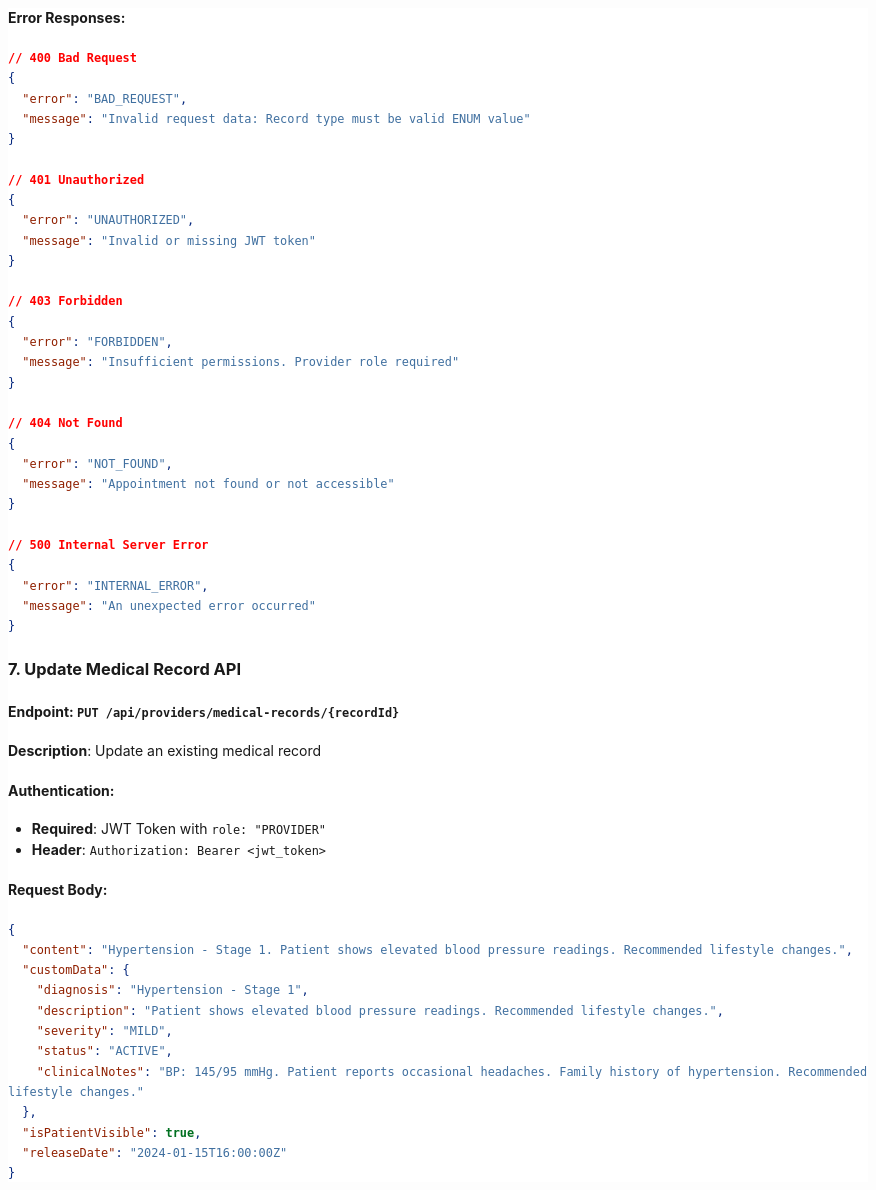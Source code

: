 ```json
```

#### **Error Responses**:
```json
// 400 Bad Request
{
  "error": "BAD_REQUEST",
  "message": "Invalid request data: Record type must be valid ENUM value"
}

// 401 Unauthorized
{
  "error": "UNAUTHORIZED",
  "message": "Invalid or missing JWT token"
}

// 403 Forbidden
{
  "error": "FORBIDDEN",
  "message": "Insufficient permissions. Provider role required"
}

// 404 Not Found
{
  "error": "NOT_FOUND",
  "message": "Appointment not found or not accessible"
}

// 500 Internal Server Error
{
  "error": "INTERNAL_ERROR",
  "message": "An unexpected error occurred"
}
```

### **7. Update Medical Record API**

#### **Endpoint**: `PUT /api/providers/medical-records/{recordId}`
**Description**: Update an existing medical record

#### **Authentication**:
- **Required**: JWT Token with `role: "PROVIDER"`
- **Header**: `Authorization: Bearer <jwt_token>`

#### **Request Body**:
```json
{
  "content": "Hypertension - Stage 1. Patient shows elevated blood pressure readings. Recommended lifestyle changes.",
  "customData": {
    "diagnosis": "Hypertension - Stage 1",
    "description": "Patient shows elevated blood pressure readings. Recommended lifestyle changes.",
    "severity": "MILD",
    "status": "ACTIVE",
    "clinicalNotes": "BP: 145/95 mmHg. Patient reports occasional headaches. Family history of hypertension. Recommended lifestyle changes."
  },
  "isPatientVisible": true,
  "releaseDate": "2024-01-15T16:00:00Z"
}
```
